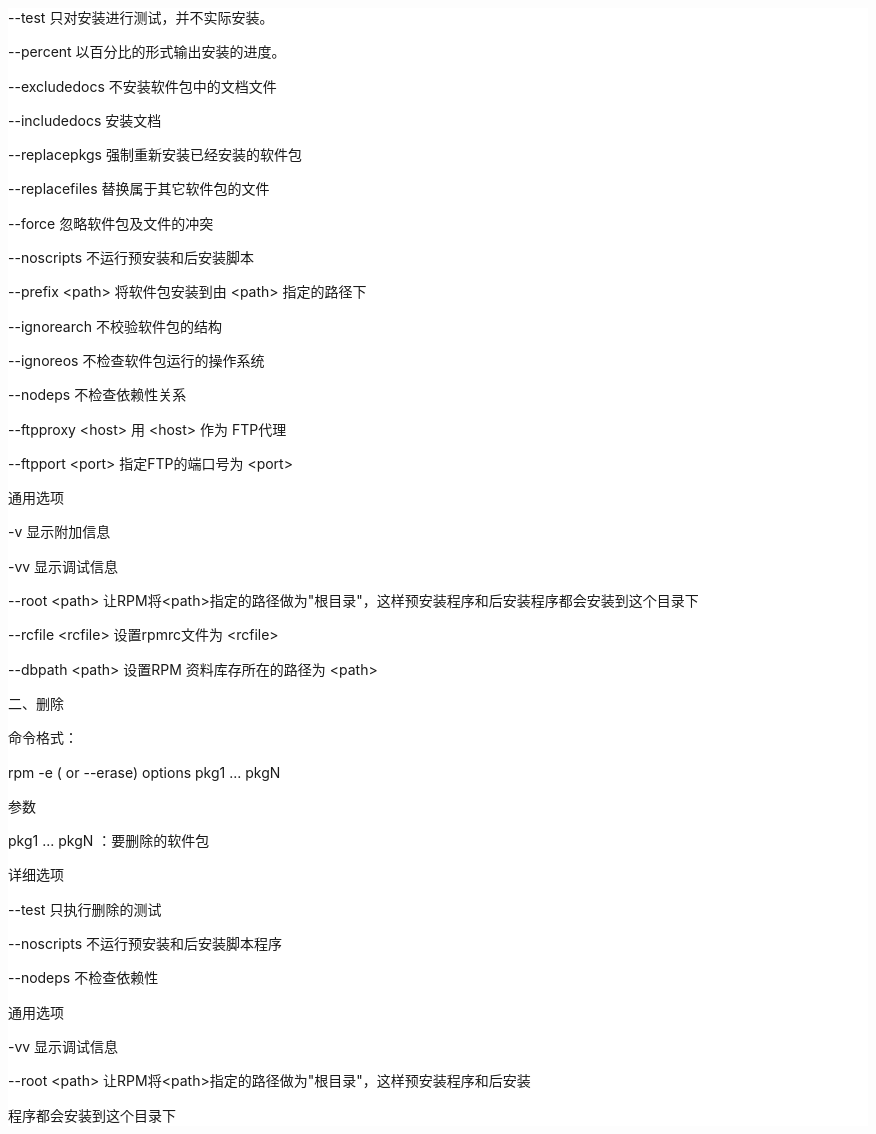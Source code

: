 --test         只对安装进行测试，并不实际安装。  

--percent      以百分比的形式输出安装的进度。  

--excludedocs  不安装软件包中的文档文件  

--includedocs  安装文档  

--replacepkgs  强制重新安装已经安装的软件包  

--replacefiles 替换属于其它软件包的文件  

--force        忽略软件包及文件的冲突  

--noscripts    不运行预安装和后安装脚本  

--prefix &lt;path&gt; 将软件包安装到由 &lt;path&gt; 指定的路径下  

--ignorearch    不校验软件包的结构  

--ignoreos      不检查软件包运行的操作系统  

--nodeps        不检查依赖性关系  

--ftpproxy &lt;host&gt;   用 &lt;host&gt; 作为 FTP代理    

--ftpport &lt;port&gt;    指定FTP的端口号为 &lt;port&gt;  

通用选项  

-v  显示附加信息  

-vv 显示调试信息  

--root &lt;path&gt; 让RPM将&lt;path&gt;指定的路径做为&quot;根目录&quot;，这样预安装程序和后安装程序都会安装到这个目录下  

--rcfile &lt;rcfile&gt; 设置rpmrc文件为 &lt;rcfile&gt;    

--dbpath &lt;path&gt;   设置RPM 资料库存所在的路径为 &lt;path&gt;  

二、删除  

命令格式：  

rpm -e ( or --erase) options pkg1 ... pkgN  

参数  

pkg1 ... pkgN ：要删除的软件包  

详细选项  

--test      只执行删除的测试  

--noscripts 不运行预安装和后安装脚本程序  

--nodeps    不检查依赖性  

通用选项  

-vv           显示调试信息  

--root &lt;path&gt; 让RPM将&lt;path&gt;指定的路径做为&quot;根目录&quot;，这样预安装程序和后安装

程序都会安装到这个目录下  
